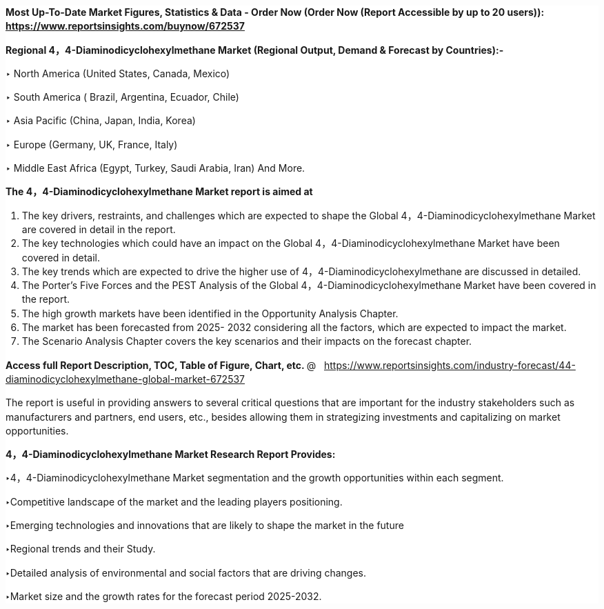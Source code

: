 <strong>Most Up-To-Date Market Figures, Statistics & Data - Order Now (Order Now (Report Accessible by up to 20 users)): <a href=https://www.reportsinsights.com/buynow/672537>https://www.reportsinsights.com/buynow/672537</a></strong>

<strong>Regional 4，4-Diaminodicyclohexylmethane Market (Regional Output, Demand &amp; Forecast by Countries):-</strong>

‣ North America (United States, Canada, Mexico)

‣ South America ( Brazil, Argentina, Ecuador, Chile)

‣ Asia Pacific (China, Japan, India, Korea)

‣ Europe (Germany, UK, France, Italy)

‣ Middle East Africa (Egypt, Turkey, Saudi Arabia, Iran) And More.

<strong>The 4，4-Diaminodicyclohexylmethane Market report is aimed at</strong>
<ol>
  <li>The key drivers, restraints, and challenges which are expected to shape the Global 4，4-Diaminodicyclohexylmethane Market are covered in detail in the report.</li>
  <li>The key technologies which could have an impact on the Global 4，4-Diaminodicyclohexylmethane Market have been covered in detail.</li>
  <li>The key trends which are expected to drive the higher use of 4，4-Diaminodicyclohexylmethane are discussed in detailed.</li>
  <li>The Porter’s Five Forces and the PEST Analysis of the Global 4，4-Diaminodicyclohexylmethane Market have been covered in the report.</li>
  <li>The high growth markets have been identified in the Opportunity Analysis Chapter.</li>
  <li>The market has been forecasted from 2025- 2032 considering all the factors, which are expected to impact the market.</li>
  <li>The Scenario Analysis Chapter covers the key scenarios and their impacts on the forecast chapter.</li>
</ol>
<strong>Access full Report Description, TOC, Table of Figure, Chart, etc. </strong>@   <a href=https://www.reportsinsights.com/industry-forecast/44-diaminodicyclohexylmethane-global-market-672537>https://www.reportsinsights.com/industry-forecast/44-diaminodicyclohexylmethane-global-market-672537</a>

The report is useful in providing answers to several critical questions that are important for the industry stakeholders such as manufacturers and partners, end users, etc., besides allowing them in strategizing investments and capitalizing on market opportunities.

<strong>4，4-Diaminodicyclohexylmethane Market Research Report Provides:</strong>

<strong>‣</strong>4，4-Diaminodicyclohexylmethane Market segmentation and the growth opportunities within each segment.

<strong>‣</strong>Competitive landscape of the market and the leading players positioning.

<strong>‣</strong>Emerging technologies and innovations that are likely to shape the market in the future

<strong>‣</strong>Regional trends and their Study.

<strong>‣</strong>Detailed analysis of environmental and social factors that are driving changes.

<strong>‣</strong>Market size and the growth rates for the forecast period 2025-2032.
